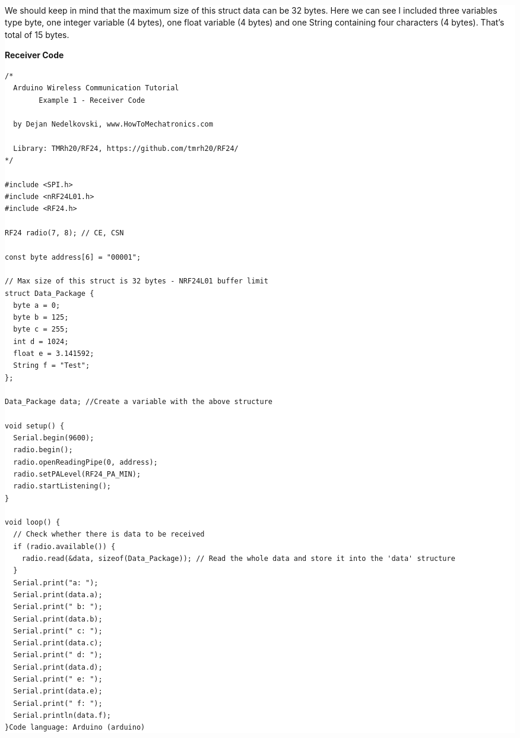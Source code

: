 We should keep in mind that the maximum size of this struct data can be 32 bytes. Here we can see I included three variables type byte, one integer variable (4 bytes), one float variable (4 bytes) and one String containing four characters (4 bytes). That’s total of 15 bytes.

**Receiver Code**

```arduino
/*
  Arduino Wireless Communication Tutorial
        Example 1 - Receiver Code

  by Dejan Nedelkovski, www.HowToMechatronics.com

  Library: TMRh20/RF24, https://github.com/tmrh20/RF24/
*/

#include <SPI.h>
#include <nRF24L01.h>
#include <RF24.h>

RF24 radio(7, 8); // CE, CSN

const byte address[6] = "00001";

// Max size of this struct is 32 bytes - NRF24L01 buffer limit
struct Data_Package {
  byte a = 0;
  byte b = 125;
  byte c = 255;
  int d = 1024;
  float e = 3.141592;
  String f = "Test";
};

Data_Package data; //Create a variable with the above structure

void setup() {
  Serial.begin(9600);
  radio.begin();
  radio.openReadingPipe(0, address);
  radio.setPALevel(RF24_PA_MIN);
  radio.startListening();
}

void loop() {
  // Check whether there is data to be received
  if (radio.available()) {
    radio.read(&data, sizeof(Data_Package)); // Read the whole data and store it into the 'data' structure
  }
  Serial.print("a: ");
  Serial.print(data.a);
  Serial.print(" b: ");
  Serial.print(data.b);
  Serial.print(" c: ");
  Serial.print(data.c);
  Serial.print(" d: ");
  Serial.print(data.d);
  Serial.print(" e: ");
  Serial.print(data.e);
  Serial.print(" f: ");
  Serial.println(data.f);
}Code language: Arduino (arduino)
```
